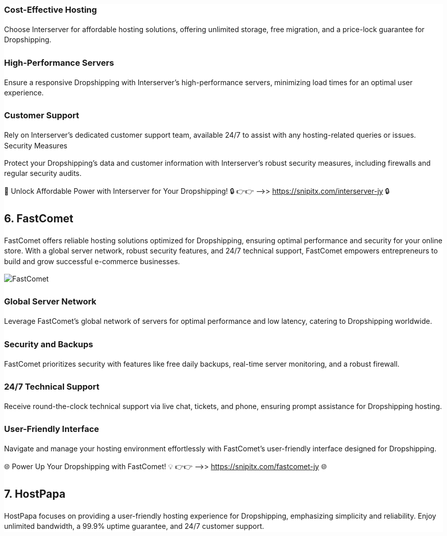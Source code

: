 ### Cost-Effective Hosting
Choose Interserver for affordable hosting solutions, offering unlimited storage, free migration, and a price-lock guarantee for Dropshipping.

### High-Performance Servers
Ensure a responsive Dropshipping with Interserver’s high-performance servers, minimizing load times for an optimal user experience.

### Customer Support
Rely on Interserver’s dedicated customer support team, available 24/7 to assist with any hosting-related queries or issues.
Security Measures

Protect your Dropshipping’s data and customer information with Interserver’s robust security measures, including firewalls and regular security audits.

💸 Unlock Affordable Power with Interserver for Your Dropshipping! 🔒
👉👉 -->> https://snipitx.com/interserver-jy 🔒

## 6. FastComet

FastComet offers reliable hosting solutions optimized for Dropshipping, ensuring optimal performance and security for your online store. With a global server network, robust security features, and 24/7 technical support, FastComet empowers entrepreneurs to build and grow successful e-commerce businesses.

![FastComet](https://i.imgur.com/7qgXuWp.png "FastComet Hosting")

### Global Server Network
Leverage FastComet’s global network of servers for optimal performance and low latency, catering to Dropshipping worldwide.

### Security and Backups
FastComet prioritizes security with features like free daily backups, real-time server monitoring, and a robust firewall.

### 24/7 Technical Support
Receive round-the-clock technical support via live chat, tickets, and phone, ensuring prompt assistance for Dropshipping hosting.

### User-Friendly Interface
Navigate and manage your hosting environment effortlessly with FastComet’s user-friendly interface designed for Dropshipping.

🌐 Power Up Your Dropshipping with FastComet! 💡
👉👉 -->> https://snipitx.com/fastcomet-jy 🌐

## 7. HostPapa

HostPapa focuses on providing a user-friendly hosting experience for Dropshipping, emphasizing simplicity and reliability. Enjoy unlimited bandwidth, a 99.9% uptime guarantee, and 24/7 customer support.
